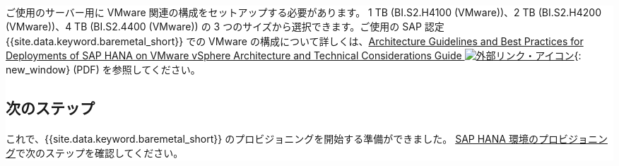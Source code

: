 ご使用のサーバー用に VMware 関連の構成をセットアップする必要があります。 1 TB (BI.S2.H4100 (VMware))、2 TB (BI.S2.H4200 (VMware))、4 TB (BI.S2.4400 (VMware)) の 3 つのサイズから選択できます。ご使用の SAP 認定 {{site.data.keyword.baremetal_short}} での VMware の構成について詳しくは、[Architecture Guidelines and Best Practices for Deployments of SAP HANA on VMware vSphere Architecture and Technical Considerations Guide ![外部リンク・アイコン](../icons/launch-glyph.svg "外部リンク・アイコン")](https://www.vmware.com/content/dam/digitalmarketing/vmware/en/pdf/whitepaper/sap_hana_on_vmware_vsphere_best_practices_guide-white-paper.pdf){: new_window} (PDF) を参照してください。

## 次のステップ

これで、{{site.data.keyword.baremetal_short}} のプロビジョニングを開始する準備ができました。 [SAP HANA 環境のプロビジョニング](/docs/infrastructure/sap-hana?topic=sap-hana-provision_environment#provision_environment)で次のステップを確認してください。

